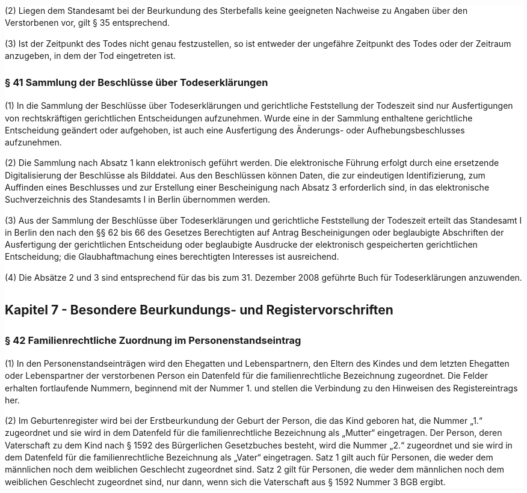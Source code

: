 (2) Liegen dem Standesamt bei der Beurkundung des Sterbefalls keine
geeigneten Nachweise zu Angaben über den Verstorbenen vor, gilt § 35
entsprechend.

(3) Ist der Zeitpunkt des Todes nicht genau festzustellen, so ist
entweder der ungefähre Zeitpunkt des Todes oder der Zeitraum
anzugeben, in dem der Tod eingetreten ist.


### § 41 Sammlung der Beschlüsse über Todeserklärungen

(1) In die Sammlung der Beschlüsse über Todeserklärungen und
gerichtliche Feststellung der Todeszeit sind nur Ausfertigungen von
rechtskräftigen gerichtlichen Entscheidungen aufzunehmen. Wurde eine
in der Sammlung enthaltene gerichtliche Entscheidung geändert oder
aufgehoben, ist auch eine Ausfertigung des Änderungs- oder
Aufhebungsbeschlusses aufzunehmen.

(2) Die Sammlung nach Absatz 1 kann elektronisch geführt werden. Die
elektronische Führung erfolgt durch eine ersetzende Digitalisierung
der Beschlüsse als Bilddatei. Aus den Beschlüssen können Daten, die
zur eindeutigen Identifizierung, zum Auffinden eines Beschlusses und
zur Erstellung einer Bescheinigung nach Absatz 3 erforderlich sind, in
das elektronische Suchverzeichnis des Standesamts I in Berlin
übernommen werden.

(3) Aus der Sammlung der Beschlüsse über Todeserklärungen und
gerichtliche Feststellung der Todeszeit erteilt das Standesamt I in
Berlin den nach den §§ 62 bis 66 des Gesetzes Berechtigten auf Antrag
Bescheinigungen oder beglaubigte Abschriften der Ausfertigung der
gerichtlichen Entscheidung oder beglaubigte Ausdrucke der elektronisch
gespeicherten gerichtlichen Entscheidung; die Glaubhaftmachung eines
berechtigten Interesses ist ausreichend.

(4) Die Absätze 2 und 3 sind entsprechend für das bis zum 31. Dezember
2008 geführte Buch für Todeserklärungen anzuwenden.


## Kapitel 7 - Besondere Beurkundungs- und Registervorschriften


### § 42 Familienrechtliche Zuordnung im Personenstandseintrag

(1) In den Personenstandseinträgen wird den Ehegatten und
Lebenspartnern, den Eltern des Kindes und dem letzten Ehegatten oder
Lebenspartner der verstorbenen Person ein Datenfeld für die
familienrechtliche Bezeichnung zugeordnet. Die Felder erhalten
fortlaufende Nummern, beginnend mit der Nummer 1. und stellen die
Verbindung zu den Hinweisen des Registereintrags her.

(2) Im Geburtenregister wird bei der Erstbeurkundung der Geburt der
Person, die das Kind geboren hat, die Nummer „1.“ zugeordnet und sie
wird in dem Datenfeld für die familienrechtliche Bezeichnung als
„Mutter“ eingetragen. Der Person, deren Vaterschaft zu dem Kind nach §
1592 des Bürgerlichen Gesetzbuches besteht, wird die Nummer „2.“
zugeordnet und sie wird in dem Datenfeld für die familienrechtliche
Bezeichnung als „Vater“ eingetragen. Satz 1 gilt auch für Personen,
die weder dem männlichen noch dem weiblichen Geschlecht zugeordnet
sind. Satz 2 gilt für Personen, die weder dem männlichen noch dem
weiblichen Geschlecht zugeordnet sind, nur dann, wenn sich die
Vaterschaft aus § 1592 Nummer 3 BGB ergibt.
